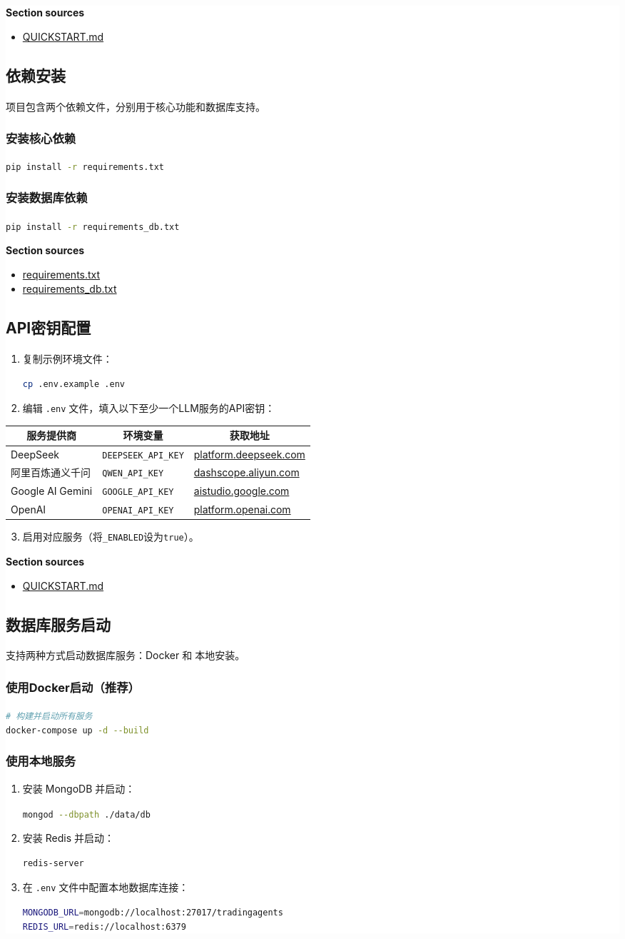 **Section sources**
- [QUICKSTART.md](file://QUICKSTART.md#L1-L263)

## 依赖安装
项目包含两个依赖文件，分别用于核心功能和数据库支持。

### 安装核心依赖
```bash
pip install -r requirements.txt
```

### 安装数据库依赖
```bash
pip install -r requirements_db.txt
```

**Section sources**
- [requirements.txt](file://requirements.txt#L1-L36)
- [requirements_db.txt](file://requirements_db.txt#L1-L16)

## API密钥配置
1. 复制示例环境文件：
   ```bash
   cp .env.example .env
   ```
2. 编辑 `.env` 文件，填入以下至少一个LLM服务的API密钥：

| 服务提供商 | 环境变量 | 获取地址 |
|------------|----------|----------|
| DeepSeek | `DEEPSEEK_API_KEY` | [platform.deepseek.com](https://platform.deepseek.com/) |
| 阿里百炼通义千问 | `QWEN_API_KEY` | [dashscope.aliyun.com](https://dashscope.aliyun.com/) |
| Google AI Gemini | `GOOGLE_API_KEY` | [aistudio.google.com](https://aistudio.google.com/) |
| OpenAI | `OPENAI_API_KEY` | [platform.openai.com](https://platform.openai.com/) |

3. 启用对应服务（将`_ENABLED`设为`true`）。

**Section sources**
- [QUICKSTART.md](file://QUICKSTART.md#L1-L263)

## 数据库服务启动
支持两种方式启动数据库服务：Docker 和 本地安装。

### 使用Docker启动（推荐）
```bash
# 构建并启动所有服务
docker-compose up -d --build
```

### 使用本地服务
1. 安装 MongoDB 并启动：
   ```bash
   mongod --dbpath ./data/db
   ```
2. 安装 Redis 并启动：
   ```bash
   redis-server
   ```
3. 在 `.env` 文件中配置本地数据库连接：
   ```bash
   MONGODB_URL=mongodb://localhost:27017/tradingagents
   REDIS_URL=redis://localhost:6379
   ```

